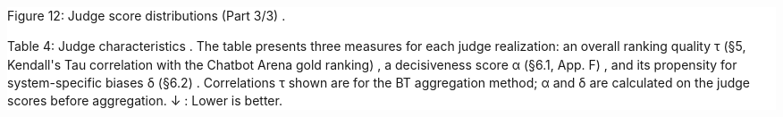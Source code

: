 
















Figure 12: Judge score distributions (Part 3/3) .











Table 4: Judge characteristics . The table presents three measures for each judge realization: an overall ranking quality τ (§5, Kendall's Tau correlation with the Chatbot Arena gold ranking) , a decisiveness score α (§6.1, App. F) , and its propensity for system-specific biases δ (§6.2) . Correlations τ shown are for the BT aggregation method; α and δ are calculated on the judge scores before aggregation. ↓ : Lower is better.